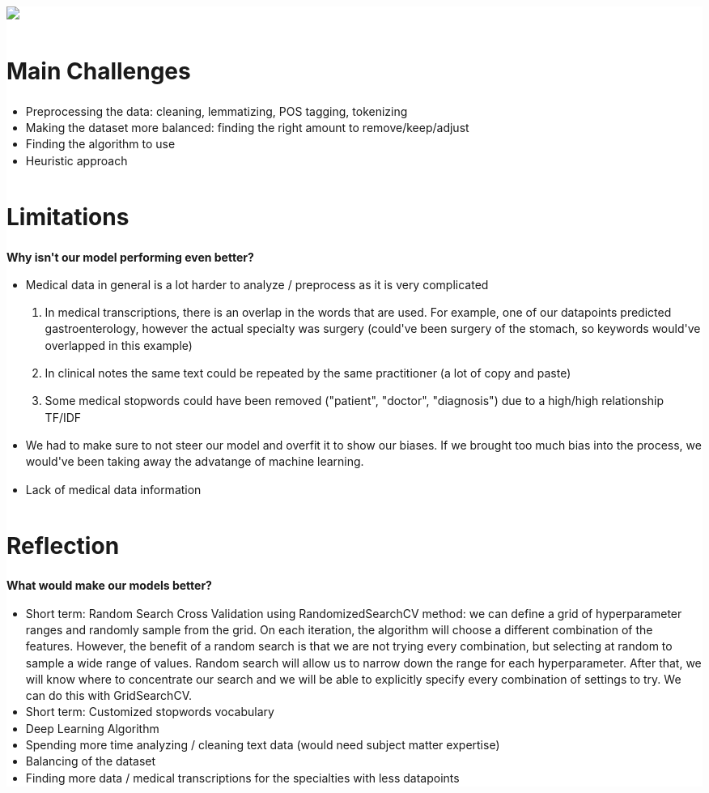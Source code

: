
![](giphy3dplot.gif)


# Main Challenges

* Preprocessing the data: cleaning, lemmatizing, POS tagging, tokenizing
* Making the dataset more balanced: finding the right amount to remove/keep/adjust
* Finding the algorithm to use
* Heuristic approach


# Limitations 

**Why isn't our model performing even better?**

* Medical data in general is a lot harder to analyze / preprocess as it is very complicated
    
    1. In medical transcriptions, there is an overlap in the words that are used.  For example, one of our datapoints predicted gastroenterology, however the actual specialty was surgery (could've been surgery of the stomach, so keywords would've overlapped in this example) 
    
    2. In clinical notes the same text could be repeated by the same practitioner (a lot of copy and paste)

    3. Some medical stopwords could have been removed ("patient", "doctor", "diagnosis") due to a high/high relationship TF/IDF

* We had to make sure to not steer our model and overfit it to show our biases.  If we brought too much bias into the process, we would've been taking away the advatange of machine learning.

* Lack of medical data information


# Reflection

**What would make our models better?**
* Short term: Random Search Cross Validation using  RandomizedSearchCV method: we can define a grid of hyperparameter ranges and randomly sample from the grid. On each iteration, the algorithm will choose a different combination of the features. However, the benefit of a random search is that we are not trying every combination, but selecting at random to sample a wide range of values. Random search will allow us to narrow down the range for each hyperparameter. After that, we will know where to concentrate our search and we will be able to explicitly specify every combination of settings to try. We can do this with GridSearchCV.
* Short term: Customized stopwords vocabulary
* Deep Learning Algorithm
* Spending more time analyzing / cleaning text data (would need subject matter expertise)
* Balancing of the dataset
* Finding more data / medical transcriptions for the specialties with less datapoints


